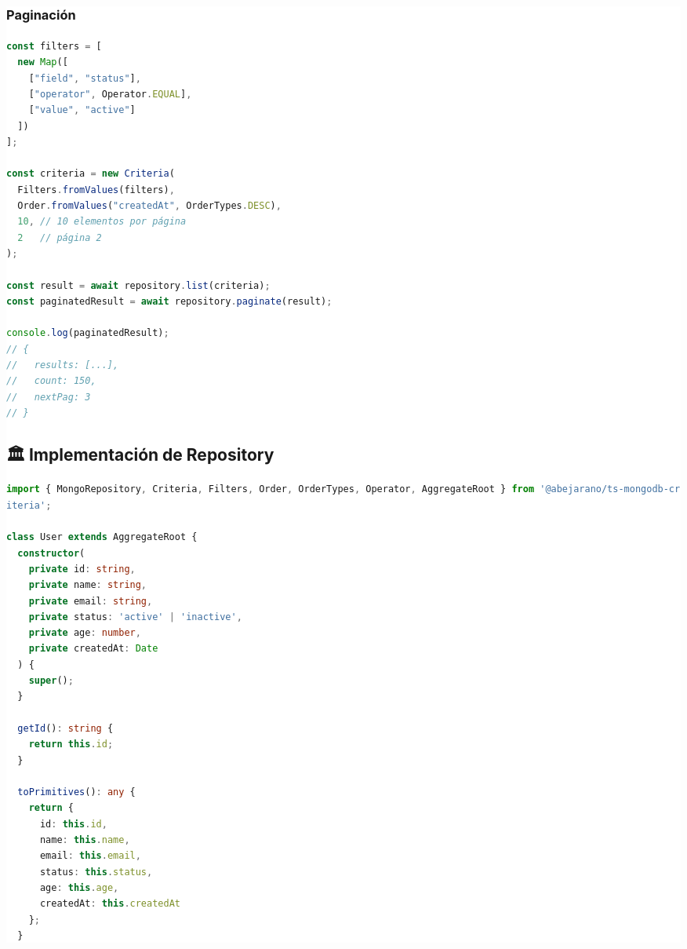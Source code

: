 ```typescript
```

### Paginación
```typescript
const filters = [
  new Map([
    ["field", "status"],
    ["operator", Operator.EQUAL],
    ["value", "active"]
  ])
];

const criteria = new Criteria(
  Filters.fromValues(filters),
  Order.fromValues("createdAt", OrderTypes.DESC),
  10, // 10 elementos por página
  2   // página 2
);

const result = await repository.list(criteria);
const paginatedResult = await repository.paginate(result);

console.log(paginatedResult);
// {
//   results: [...],
//   count: 150,
//   nextPag: 3
// }
```

## 🏛️ Implementación de Repository

```typescript
import { MongoRepository, Criteria, Filters, Order, OrderTypes, Operator, AggregateRoot } from '@abejarano/ts-mongodb-criteria';

class User extends AggregateRoot {
  constructor(
    private id: string,
    private name: string,
    private email: string,
    private status: 'active' | 'inactive',
    private age: number,
    private createdAt: Date
  ) {
    super();
  }

  getId(): string {
    return this.id;
  }

  toPrimitives(): any {
    return {
      id: this.id,
      name: this.name,
      email: this.email,
      status: this.status,
      age: this.age,
      createdAt: this.createdAt
    };
  }

```